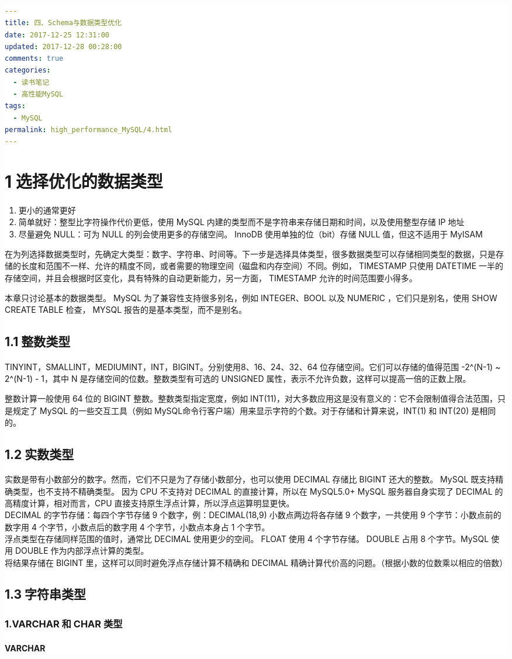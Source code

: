 ```yaml
---
title: 四、Schema与数据类型优化
date: 2017-12-25 12:31:00
updated: 2017-12-28 00:28:00
comments: true
categories: 
  - 读书笔记
  - 高性能MySQL
tags:
  - MySQL
permalink: high_performance_MySQL/4.html    
---
```


# 1 选择优化的数据类型

1. 更小的通常更好
2. 简单就好：整型比字符操作代价更低，使用 MySQL 内建的类型而不是字符串来存储日期和时间，以及使用整型存储 IP 地址
3. 尽量避免 NULL：可为 NULL 的列会使用更多的存储空间。 InnoDB 使用单独的位（bit）存储 NULL 值，但这不适用于 MyISAM

在为列选择数据类型时，先确定大类型：数字、字符串、时间等。下一步是选择具体类型，很多数据类型可以存储相同类型的数据，只是存储的长度和范围不一样、允许的精度不同，或者需要的物理空间（磁盘和内存空间）不同。例如， TIMESTAMP 只使用 DATETIME 一半的存储空间，并且会根据时区变化，具有特殊的自动更新能力，另一方面， TIMESTAMP 允许的时间范围要小得多。  
  
本章只讨论基本的数据类型。 MySQL 为了兼容性支持很多别名，例如 INTEGER、BOOL 以及 NUMERIC ，它们只是别名，使用 SHOW CREATE TABLE 检查， MYSQL 报告的是基本类型，而不是别名。

## 1.1 整数类型

TINYINT，SMALLINT，MEDIUMINT，INT，BIGINT。分别使用8、16、24、32、64 位存储空间。它们可以存储的值得范围 -2^(N-1) ~ 2^(N-1) - 1，其中 N 是存储空间的位数。整数类型有可选的 UNSIGNED 属性，表示不允许负数，这样可以提高一倍的正数上限。  
  
整数计算一般使用 64 位的 BIGINT 整数。整数类型指定宽度，例如 INT(11)，对大多数应用这是没有意义的：它不会限制值得合法范围，只是规定了 MySQL 的一些交互工具（例如 MySQL命令行客户端）用来显示字符的个数。对于存储和计算来说，INT(1) 和 INT(20) 是相同的。

## 1.2 实数类型

实数是带有小数部分的数字。然而，它们不只是为了存储小数部分，也可以使用 DECIMAL 存储比 BIGINT 还大的整数。 MySQL 既支持精确类型，也不支持不精确类型。
因为 CPU 不支持对 DECIMAL 的直接计算，所以在 MySQL5.0+ MySQL 服务器自身实现了 DECIMAL 的高精度计算，相对而言，CPU 直接支持原生浮点计算，所以浮点运算明显更快。  
DECIMAL 的字节存储：每四个字节存储 9 个数字，例：DECIMAL(18,9) 小数点两边将各存储 9 个数字，一共使用 9 个字节：小数点前的数字用 4 个字节，小数点后的数字用 4 个字节，小数点本身占 1 个字节。  
浮点类型在存储同样范围的值时，通常比 DECIMAL 使用更少的空间。 FLOAT 使用 4 个字节存储。 DOUBLE 占用 8 个字节。MySQL 使用 DOUBLE 作为内部浮点计算的类型。  
将结果存储在 BIGINT 里，这样可以同时避免浮点存储计算不精确和 DECIMAL 精确计算代价高的问题。（根据小数的位数乘以相应的倍数）

## 1.3 字符串类型

### 1.VARCHAR 和 CHAR 类型

#### VARCHAR
